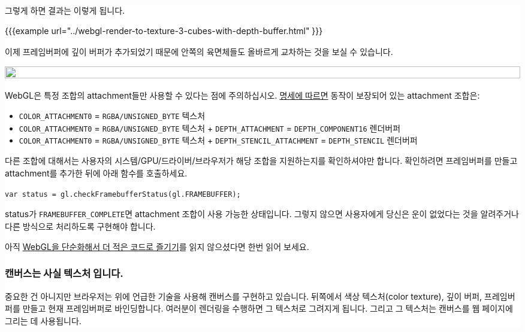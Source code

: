 그렇게 하면 결과는 이렇게 됩니다.

{{{example url="../webgl-render-to-texture-3-cubes-with-depth-buffer.html" }}}

이제 프레임버퍼에 깊이 버퍼가 추가되었기 때문에 안쪽의 육면체들도 올바르게 교차하는 것을 보실 수 있습니다.

<img class="webgl_center" src="resources/cubes-with-depth-buffer.jpg" width="100%" height="100%" />

WebGL은 특정 조합의 attachment들만 사용할 수 있다는 점에 주의하십시오.
[명세에 따르면](https://www.khronos.org/registry/webgl/specs/latest/1.0/#FBO_ATTACHMENTS) 동작이 보장되어 있는 attachment 조합은:

* `COLOR_ATTACHMENT0` = `RGBA/UNSIGNED_BYTE` 텍스처
* `COLOR_ATTACHMENT0` = `RGBA/UNSIGNED_BYTE` 텍스처 + `DEPTH_ATTACHMENT` = `DEPTH_COMPONENT16` 렌더버퍼
* `COLOR_ATTACHMENT0` = `RGBA/UNSIGNED_BYTE` 텍스처 + `DEPTH_STENCIL_ATTACHMENT` = `DEPTH_STENCIL` 렌더버퍼

다른 조합에 대해서는 사용자의 시스템/GPU/드라이버/브라우저가 해당 조합을 지원하는지를 확인하셔야만 합니다.
확인하려면 프레임버퍼를 만들고 attachment를 추가한 뒤에 아래 함수를 호출하세요.

    var status = gl.checkFramebufferStatus(gl.FRAMEBUFFER);

status가 `FRAMEBUFFER_COMPLETE`면 attachment 조합이 사용 가능한 상태입니다.
그렇지 않으면 사용자에게 당신은 운이 없었다는 것을 알려주거나 다른 방식으로 처리하도록 구현해야 합니다.

아직 [WebGL을 단순화해서 더 적은 코드로 즐기기](webgl-less-code-more-fun.html)를 읽지 않으셨다면 한번 읽어 보세요.

<div class="webgl_bottombar">
<h3>캔버스는 사실 텍스처 입니다.</h3>
<p>
중요한 건 아니지만 브라우저는 위에 언급한 기술을 사용해 캔버스를 구현하고 있습니다.
뒤쪽에서 색상 텍스처(color texture), 깊이 버퍼, 프레임버퍼를 만들고 현재 프레임버퍼로 바인딩합니다.
여러분이 렌더링을 수행하면 그 텍스처로 그려지게 됩니다.
그리고 그 텍스처는 캔버스를 웹 페이지에 그리는 데 사용됩니다.
</p>
</div>


